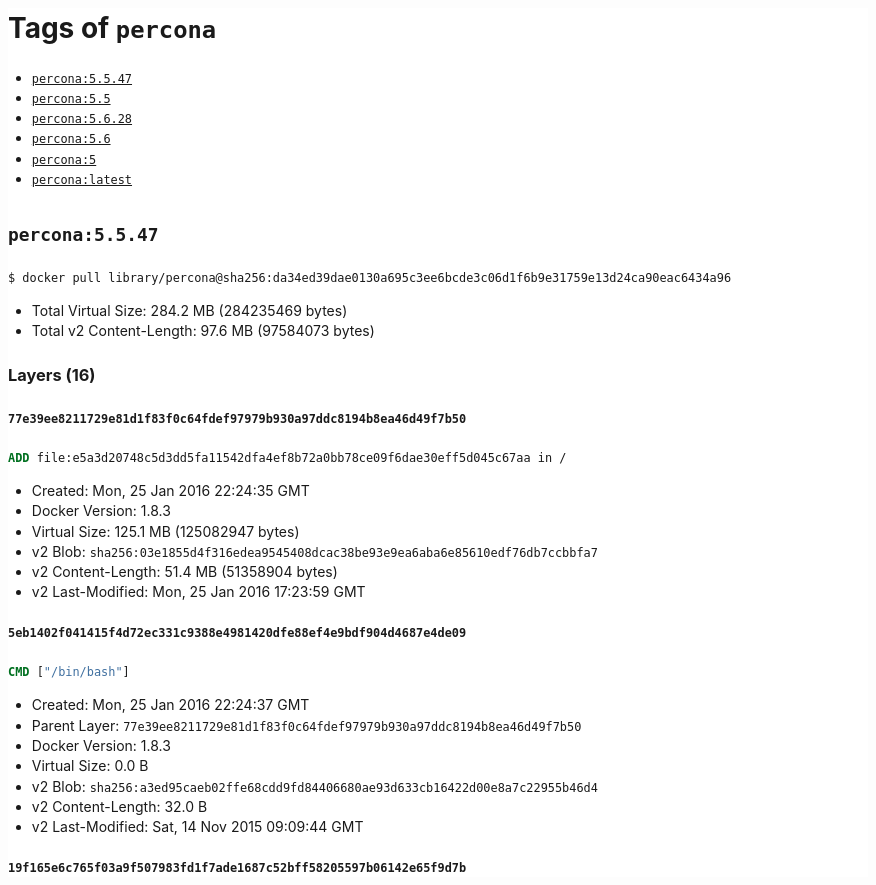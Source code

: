 

# Tags of `percona`

-	[`percona:5.5.47`](#percona5547)
-	[`percona:5.5`](#percona55)
-	[`percona:5.6.28`](#percona5628)
-	[`percona:5.6`](#percona56)
-	[`percona:5`](#percona5)
-	[`percona:latest`](#perconalatest)

## `percona:5.5.47`

```console
$ docker pull library/percona@sha256:da34ed39dae0130a695c3ee6bcde3c06d1f6b9e31759e13d24ca90eac6434a96
```

-	Total Virtual Size: 284.2 MB (284235469 bytes)
-	Total v2 Content-Length: 97.6 MB (97584073 bytes)

### Layers (16)

#### `77e39ee8211729e81d1f83f0c64fdef97979b930a97ddc8194b8ea46d49f7b50`

```dockerfile
ADD file:e5a3d20748c5d3dd5fa11542dfa4ef8b72a0bb78ce09f6dae30eff5d045c67aa in /
```

-	Created: Mon, 25 Jan 2016 22:24:35 GMT
-	Docker Version: 1.8.3
-	Virtual Size: 125.1 MB (125082947 bytes)
-	v2 Blob: `sha256:03e1855d4f316edea9545408dcac38be93e9ea6aba6e85610edf76db7ccbbfa7`
-	v2 Content-Length: 51.4 MB (51358904 bytes)
-	v2 Last-Modified: Mon, 25 Jan 2016 17:23:59 GMT

#### `5eb1402f041415f4d72ec331c9388e4981420dfe88ef4e9bdf904d4687e4de09`

```dockerfile
CMD ["/bin/bash"]
```

-	Created: Mon, 25 Jan 2016 22:24:37 GMT
-	Parent Layer: `77e39ee8211729e81d1f83f0c64fdef97979b930a97ddc8194b8ea46d49f7b50`
-	Docker Version: 1.8.3
-	Virtual Size: 0.0 B
-	v2 Blob: `sha256:a3ed95caeb02ffe68cdd9fd84406680ae93d633cb16422d00e8a7c22955b46d4`
-	v2 Content-Length: 32.0 B
-	v2 Last-Modified: Sat, 14 Nov 2015 09:09:44 GMT

#### `19f165e6c765f03a9f507983fd1f7ade1687c52bff58205597b06142e65f9d7b`
